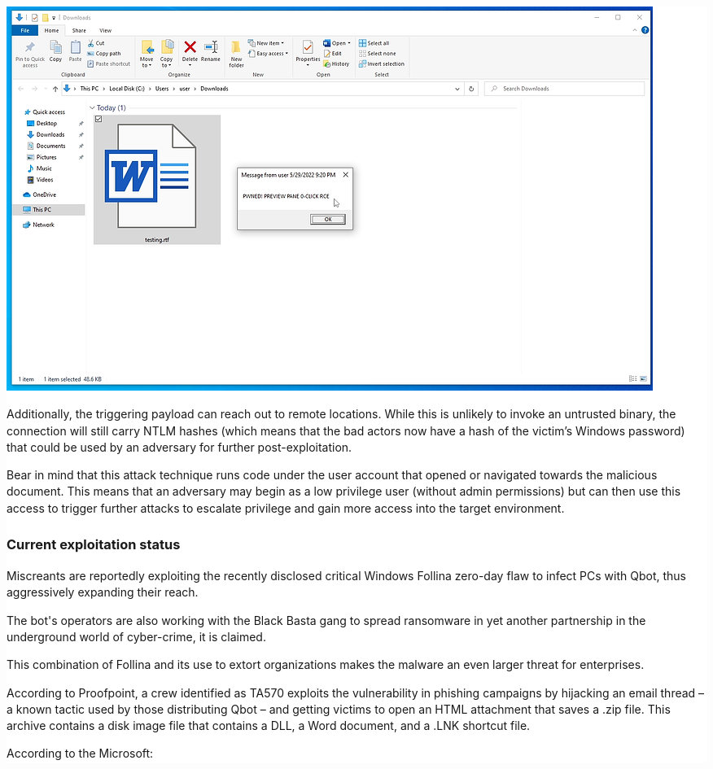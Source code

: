 ![Untitled](/img/Microsoft%20Windows%20Support%20Diagnostic%20Tool%20(MSDT)%20R%20f4f28a9b81884cbfb6d6ab5b2a74ad8f/Untitled%203.png)

Additionally, the triggering payload can reach out to remote locations. While this is unlikely to invoke an untrusted binary, the connection will still carry NTLM hashes (which means that the bad actors now have a hash of the victim’s Windows password) that could be used by an adversary for further post-exploitation.

Bear in mind that this attack technique runs code under the user account that opened or navigated towards the malicious document. This means that an adversary may begin as a low privilege user (without admin permissions) but can then use this access to trigger further attacks to escalate privilege and gain more access into the target environment.

### Current exploitation status

Miscreants are reportedly exploiting the recently disclosed critical Windows Follina zero-day flaw to infect PCs with Qbot, thus aggressively expanding their reach.

The bot's operators are also working with the Black Basta gang to spread ransomware in yet another partnership in the underground world of cyber-crime, it is claimed.

This combination of Follina and its use to extort organizations makes the malware an even larger threat for enterprises.

According to Proofpoint, a crew identified as TA570 exploits the vulnerability in phishing campaigns by hijacking an email thread – a known tactic used by those distributing Qbot – and getting victims to open an HTML attachment that saves a .zip file. This archive contains a disk image file that contains a DLL, a Word document, and a .LNK shortcut file.

According to the Microsoft:

